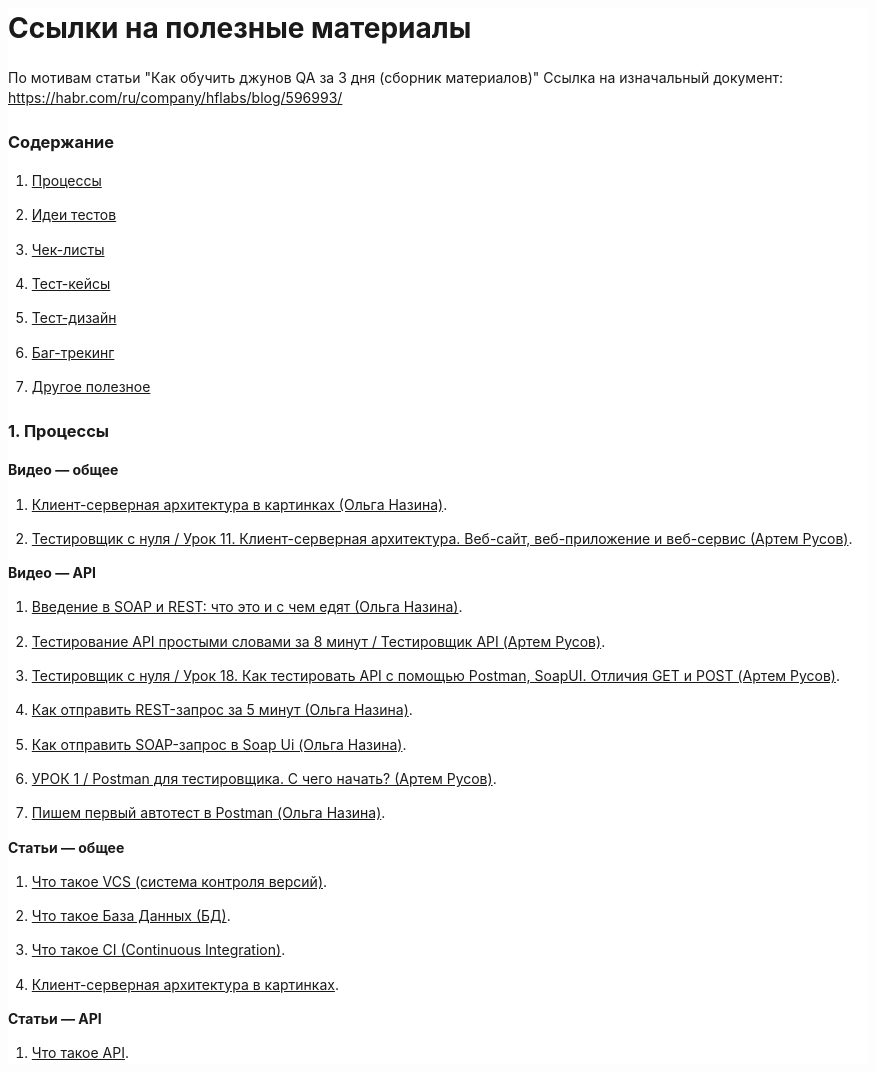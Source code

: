 # Ссылки на полезные материалы

По мотивам статьи "Как обучить джунов QA за 3 дня (сборник материалов)"
Ссылка на изначальный документ: https://habr.com/ru/company/hflabs/blog/596993/

### Содержание
1. [Процессы](#1-процессы)

2. [Идеи тестов](#2-идеи-тестов)

3. [Чек-листы](#3-чек-листы)

4. [Тест-кейсы](#4-тест-кейсы)

5. [Тест-дизайн](#5-тест-дизайн)

6. [Баг-трекинг](#6-баг-трекинг)

7. [Другое полезное](#7-другое-полезное)

### 1. Процессы  
**Видео — общее**

1. [Клиент-серверная архитектура в картинках (Ольга Назина)](https://youtu.be/wLHuviTWnuY).

2. [Тестировщик с нуля / Урок 11.  Клиент-серверная архитектура. Веб-сайт, веб-приложение и веб-сервис (Артем Русов)](https://youtu.be/00z-6hyIvG0).

**Видео — API**

1. [Введение в SOAP и REST: что это и с чем едят (Ольга Назина)](https://youtu.be/2YWfJHDNQy0).

2. [Тестирование API простыми словами за 8 минут / Тестировщик API (Артем Русов)](https://youtu.be/kUPWQMalWNk).

3. [Тестировщик с нуля / Урок 18. Как тестировать API с помощью Postman, SoapUI. Отличия GET и POST (Артем Русов)](https://youtu.be/VqjaDULOYOM).

4. [Как отправить REST-запрос за 5 минут (Ольга Назина)](https://youtu.be/U7-8ZmCBiPI).

5. [Как отправить SOAP-запрос в Soap Ui (Ольга Назина)](https://youtu.be/00c19IBwsqQ).

6. [УРОК 1 / Postman для тестировщика. С чего начать? (Артем Русов)](https://youtu.be/Qe-kDHq-Vw4).

7. [Пишем первый автотест в Postman (Ольга Назина)](https://youtu.be/ymuLE76ZXaM).

**Статьи — общее**

1. [Что такое VCS (система контроля версий)](https://habr.com/ru/post/552872/).

2. [Что такое База Данных (БД)](https://habr.com/ru/post/555760/).

3. [Что такое CI (Continuous Integration)](https://habr.com/ru/post/508216/).

4. [Клиент-серверная архитектура в картинках](https://habr.com/ru/post/495698/).

**Статьи — API**

1. [Что такое API](https://habr.com/ru/post/464261/).
